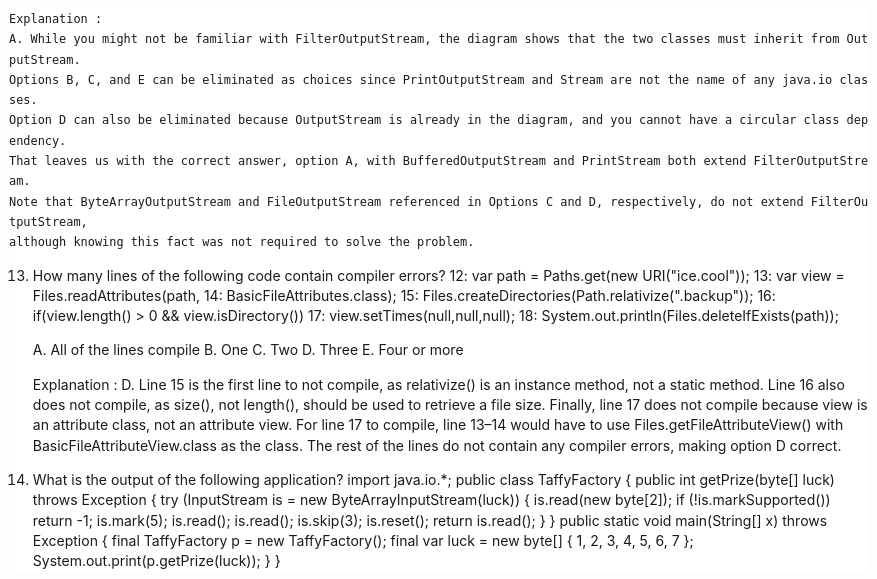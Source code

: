     Explanation :
    A. While you might not be familiar with FilterOutputStream, the diagram shows that the two classes must inherit from OutputStream. 
    Options B, C, and E can be eliminated as choices since PrintOutputStream and Stream are not the name of any java.io classes. 
    Option D can also be eliminated because OutputStream is already in the diagram, and you cannot have a circular class dependency. 
    That leaves us with the correct answer, option A, with BufferedOutputStream and PrintStream both extend FilterOutputStream. 
    Note that ByteArrayOutputStream and FileOutputStream referenced in Options C and D, respectively, do not extend FilterOutputStream, 
    although knowing this fact was not required to solve the problem.

13. How many lines of the following code contain compiler errors?
    12: var path = Paths.get(new URI("ice.cool"));
    13: var view = Files.readAttributes(path,
    14:     BasicFileAttributes.class);
    15: Files.createDirectories(Path.relativize(".backup"));
    16: if(view.length() > 0 && view.isDirectory())
    17:     view.setTimes(null,null,null);
    18: System.out.println(Files.deleteIfExists(path));

    A. All of the lines compile
    B. One
    C. Two
    D. Three
    E. Four or more

    Explanation :
    D. Line 15 is the first line to not compile, as relativize() is an instance method, not a static method. 
    Line 16 also does not compile, as size(), not length(), should be used to retrieve a file size. 
    Finally, line 17 does not compile because view is an attribute class, not an attribute view. 
    For line 17 to compile, line 13–14 would have to use Files.getFileAttributeView() with BasicFileAttributeView.class as the class. 
    The rest of the lines do not contain any compiler errors, making option D correct.

14. What is the output of the following application?
    import java.io.*;
    public class TaffyFactory {
        public int getPrize(byte[] luck) throws Exception {
            try (InputStream is = new ByteArrayInputStream(luck)) {
                is.read(new byte[2]);
                if (!is.markSupported()) return -1;
                is.mark(5);
                is.read(); is.read();
                is.skip(3);
                is.reset();
                return is.read();
            }
        }
        public static void main(String[] x) throws Exception {
            final TaffyFactory p = new TaffyFactory();
            final var luck = new byte[] { 1, 2, 3, 4, 5, 6, 7 };
            System.out.print(p.getPrize(luck));
        } }
